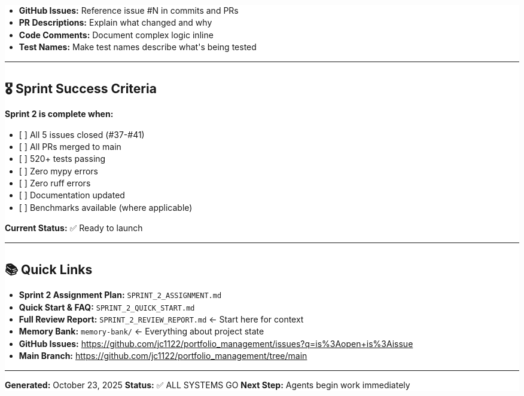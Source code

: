 - **GitHub Issues:** Reference issue #N in commits and PRs
- **PR Descriptions:** Explain what changed and why
- **Code Comments:** Document complex logic inline
- **Test Names:** Make test names describe what's being tested

______________________________________________________________________

## 🎖️ Sprint Success Criteria

**Sprint 2 is complete when:**

- \[ \] All 5 issues closed (#37-#41)
- \[ \] All PRs merged to main
- \[ \] 520+ tests passing
- \[ \] Zero mypy errors
- \[ \] Zero ruff errors
- \[ \] Documentation updated
- \[ \] Benchmarks available (where applicable)

**Current Status:** ✅ Ready to launch

______________________________________________________________________

## 📚 Quick Links

- **Sprint 2 Assignment Plan:** `SPRINT_2_ASSIGNMENT.md`
- **Quick Start & FAQ:** `SPRINT_2_QUICK_START.md`
- **Full Review Report:** `SPRINT_2_REVIEW_REPORT.md` ← Start here for context
- **Memory Bank:** `memory-bank/` ← Everything about project state
- **GitHub Issues:** https://github.com/jc1122/portfolio_management/issues?q=is%3Aopen+is%3Aissue
- **Main Branch:** https://github.com/jc1122/portfolio_management/tree/main

______________________________________________________________________

**Generated:** October 23, 2025
**Status:** ✅ ALL SYSTEMS GO
**Next Step:** Agents begin work immediately
